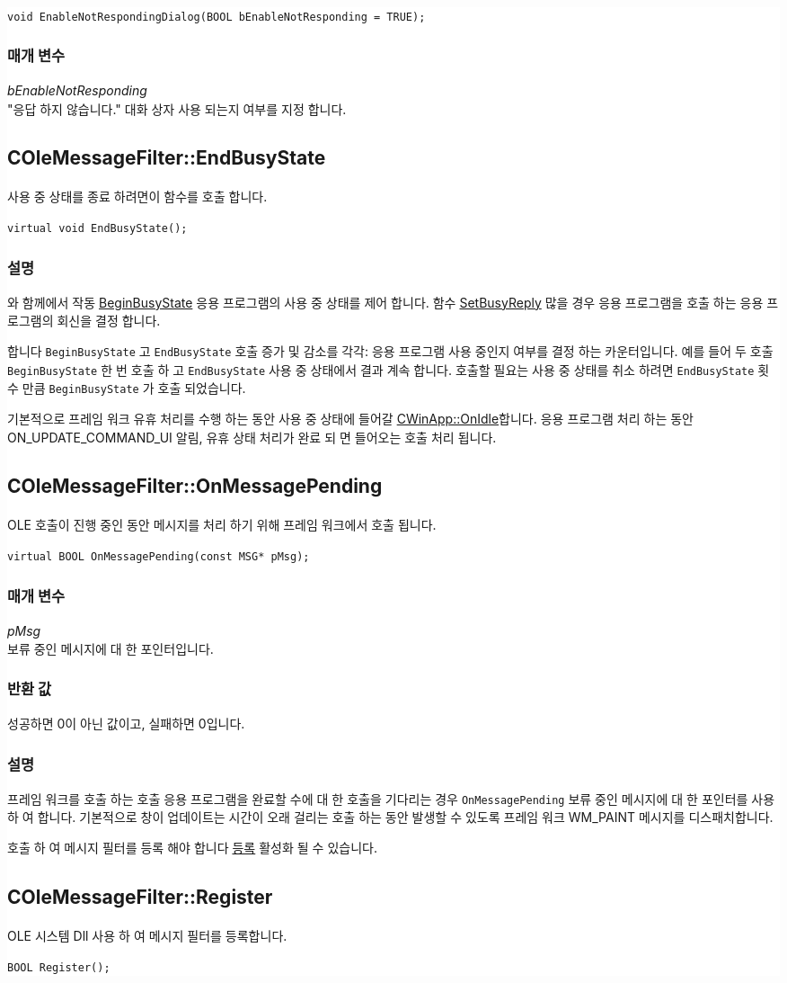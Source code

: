 ```  
void EnableNotRespondingDialog(BOOL bEnableNotResponding = TRUE);
```  
  
### <a name="parameters"></a>매개 변수  
 *bEnableNotResponding*  
 "응답 하지 않습니다." 대화 상자 사용 되는지 여부를 지정 합니다.  
  
##  <a name="endbusystate"></a>  COleMessageFilter::EndBusyState  
 사용 중 상태를 종료 하려면이 함수를 호출 합니다.  
  
```  
virtual void EndBusyState();
```  
  
### <a name="remarks"></a>설명  
 와 함께에서 작동 [BeginBusyState](#beginbusystate) 응용 프로그램의 사용 중 상태를 제어 합니다. 함수 [SetBusyReply](#setbusyreply) 많을 경우 응용 프로그램을 호출 하는 응용 프로그램의 회신을 결정 합니다.  
  
 합니다 `BeginBusyState` 고 `EndBusyState` 호출 증가 및 감소를 각각: 응용 프로그램 사용 중인지 여부를 결정 하는 카운터입니다. 예를 들어 두 호출 `BeginBusyState` 한 번 호출 하 고 `EndBusyState` 사용 중 상태에서 결과 계속 합니다. 호출할 필요는 사용 중 상태를 취소 하려면 `EndBusyState` 횟수 만큼 `BeginBusyState` 가 호출 되었습니다.  
  
 기본적으로 프레임 워크 유휴 처리를 수행 하는 동안 사용 중 상태에 들어갈 [CWinApp::OnIdle](../../mfc/reference/cwinapp-class.md#onidle)합니다. 응용 프로그램 처리 하는 동안 ON_UPDATE_COMMAND_UI 알림, 유휴 상태 처리가 완료 되 면 들어오는 호출 처리 됩니다.  
  
##  <a name="onmessagepending"></a>  COleMessageFilter::OnMessagePending  
 OLE 호출이 진행 중인 동안 메시지를 처리 하기 위해 프레임 워크에서 호출 됩니다.  
  
```  
virtual BOOL OnMessagePending(const MSG* pMsg);
```  
  
### <a name="parameters"></a>매개 변수  
 *pMsg*  
 보류 중인 메시지에 대 한 포인터입니다.  
  
### <a name="return-value"></a>반환 값  
 성공하면 0이 아닌 값이고, 실패하면 0입니다.  
  
### <a name="remarks"></a>설명  
 프레임 워크를 호출 하는 호출 응용 프로그램을 완료할 수에 대 한 호출을 기다리는 경우 `OnMessagePending` 보류 중인 메시지에 대 한 포인터를 사용 하 여 합니다. 기본적으로 창이 업데이트는 시간이 오래 걸리는 호출 하는 동안 발생할 수 있도록 프레임 워크 WM_PAINT 메시지를 디스패치합니다.  
  
 호출 하 여 메시지 필터를 등록 해야 합니다 [등록](#register) 활성화 될 수 있습니다.  
  
##  <a name="register"></a>  COleMessageFilter::Register  
 OLE 시스템 Dll 사용 하 여 메시지 필터를 등록합니다.  
  
```  
BOOL Register();
```  
  